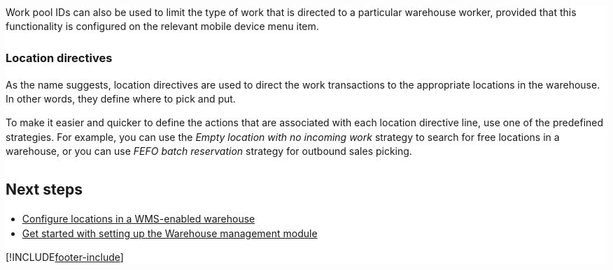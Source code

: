 Work pool IDs can also be used to limit the type of work that is directed to a particular warehouse worker, provided that this functionality is configured on the relevant mobile device menu item.

### Location directives

As the name suggests, location directives are used to direct the work transactions to the appropriate locations in the warehouse. In other words, they define where to pick and put.

To make it easier and quicker to define the actions that are associated with each location directive line, use one of the predefined strategies. For example, you can use the *Empty location with no incoming work* strategy to search for free locations in a warehouse, or you can use *FEFO batch reservation* strategy for outbound sales picking.

## Next steps

- [Configure locations in a WMS-enabled warehouse](tasks/configure-locations-wms-enabled-warehouse.md)
- [Get started with setting up the Warehouse management module](get-started-with-setting-up-module.md)

[!INCLUDE[footer-include](../../includes/footer-banner.md)]
